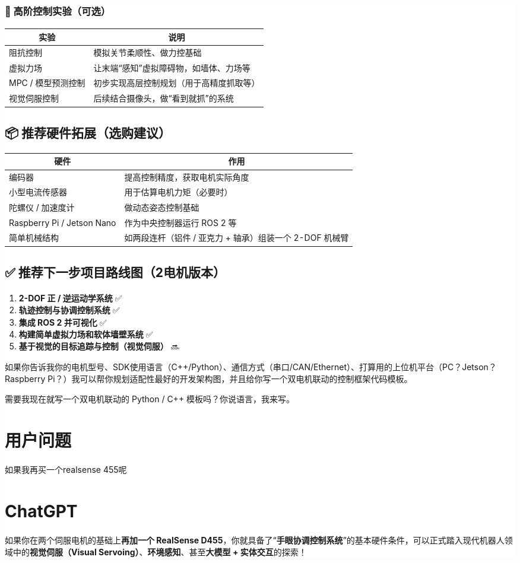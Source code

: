 ### 🧠 高阶控制实验（可选）


| 实验 | 说明 |
| ---- | ---- |
| 阻抗控制 | 模拟关节柔顺性、做力控基础 |
| 虚拟力场 | 让末端“感知”虚拟障碍物，如墙体、力场等 |
| MPC / 模型预测控制 | 初步实现高层控制规划（用于高精度抓取等） |
| 视觉伺服控制 | 后续结合摄像头，做“看到就抓”的系统 |



## 📦 推荐硬件拓展（选购建议）


| 硬件 | 作用 |
| ---- | ---- |
| 编码器 | 提高控制精度，获取电机实际角度 |
| 小型电流传感器 | 用于估算电机力矩（必要时） |
| 陀螺仪 / 加速度计 | 做动态姿态控制基础 |
| Raspberry Pi / Jetson Nano | 作为中央控制器运行 ROS 2 等 |
| 简单机械结构 | 如两段连杆（铝件 / 亚克力 + 轴承）组装一个 2-DOF 机械臂 |



## ✅ 推荐下一步项目路线图（2电机版本）


1. **2-DOF 正 / 逆运动学系统** ✅
2. **轨迹控制与协调控制系统** ✅
3. **集成 ROS 2 并可视化** ✅
4. **构建简单虚拟力场和软体墙壁系统** ✅
5. **基于视觉的目标追踪与控制（视觉伺服）** 🔜


如果你告诉我你的电机型号、SDK使用语言（C++/Python）、通信方式（串口/CAN/Ethernet）、打算用的上位机平台（PC？Jetson？Raspberry Pi？）我可以帮你规划适配性最好的开发架构图，并且给你写一个双电机联动的控制框架代码模板。


需要我现在就写一个双电机联动的 Python / C++ 模板吗？你说语言，我来写。
# 用户问题
如果我再买一个realsense 455呢
# ChatGPT
如果你在两个伺服电机的基础上**再加一个 RealSense D455**，你就具备了“**手眼协调控制系统**”的基本硬件条件，可以正式踏入现代机器人领域中的**视觉伺服（Visual Servoing）**、**环境感知**、甚至**大模型 + 实体交互**的探索！

